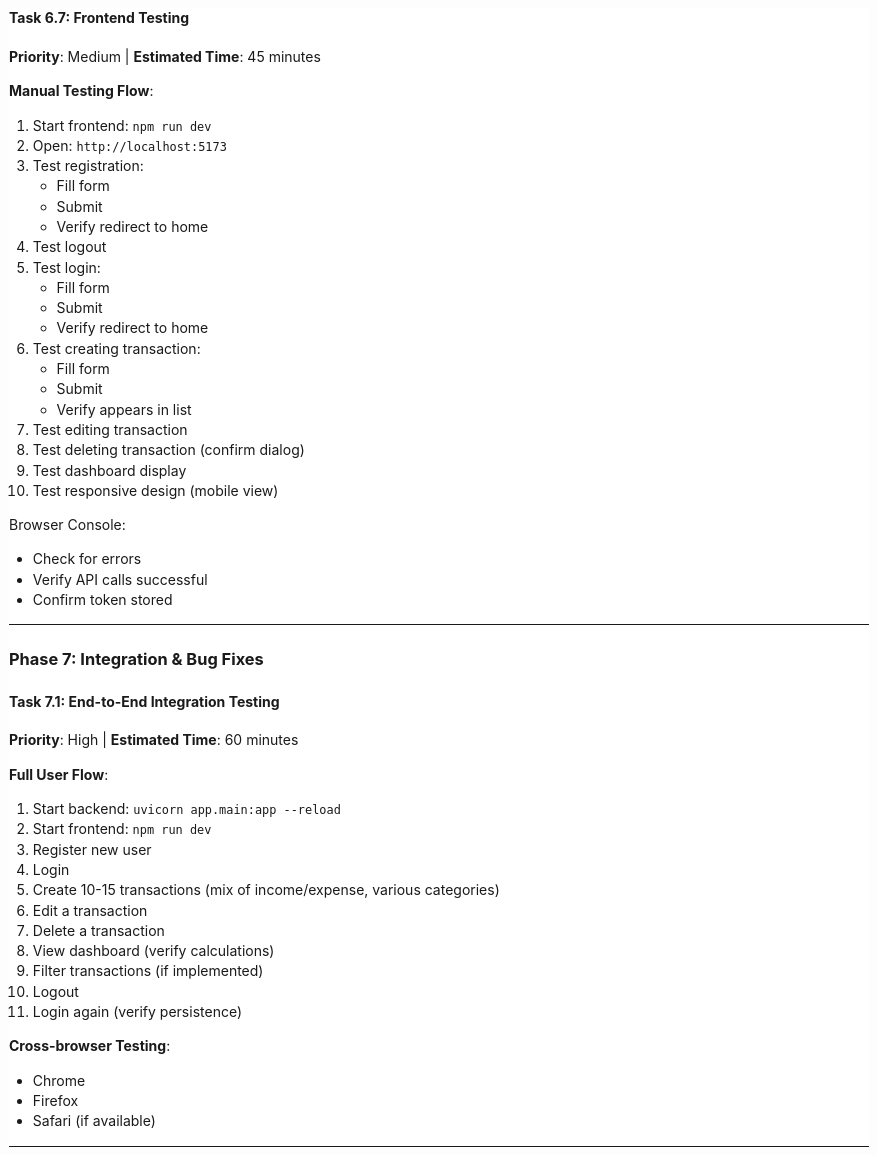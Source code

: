 
#### Task 6.7: Frontend Testing
**Priority**: Medium | **Estimated Time**: 45 minutes

**Manual Testing Flow**:
1. Start frontend: `npm run dev`
2. Open: `http://localhost:5173`
3. Test registration:
   - Fill form
   - Submit
   - Verify redirect to home
4. Test logout
5. Test login:
   - Fill form
   - Submit
   - Verify redirect to home
6. Test creating transaction:
   - Fill form
   - Submit
   - Verify appears in list
7. Test editing transaction
8. Test deleting transaction (confirm dialog)
9. Test dashboard display
10. Test responsive design (mobile view)

Browser Console:
- Check for errors
- Verify API calls successful
- Confirm token stored

---

### Phase 7: Integration & Bug Fixes

#### Task 7.1: End-to-End Integration Testing
**Priority**: High | **Estimated Time**: 60 minutes

**Full User Flow**:
1. Start backend: `uvicorn app.main:app --reload`
2. Start frontend: `npm run dev`
3. Register new user
4. Login
5. Create 10-15 transactions (mix of income/expense, various categories)
6. Edit a transaction
7. Delete a transaction
8. View dashboard (verify calculations)
9. Filter transactions (if implemented)
10. Logout
11. Login again (verify persistence)

**Cross-browser Testing**:
- Chrome
- Firefox
- Safari (if available)

---